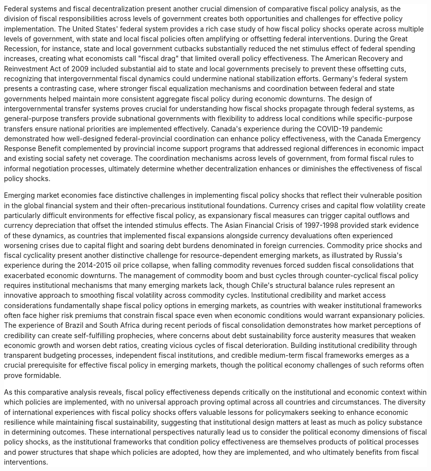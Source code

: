 Federal systems and fiscal decentralization present another crucial dimension of comparative fiscal policy analysis, as the division of fiscal responsibilities across levels of government creates both opportunities and challenges for effective policy implementation. The United States' federal system provides a rich case study of how fiscal policy shocks operate across multiple levels of government, with state and local fiscal policies often amplifying or offsetting federal interventions. During the Great Recession, for instance, state and local government cutbacks substantially reduced the net stimulus effect of federal spending increases, creating what economists call "fiscal drag" that limited overall policy effectiveness. The American Recovery and Reinvestment Act of 2009 included substantial aid to state and local governments precisely to prevent these offsetting cuts, recognizing that intergovernmental fiscal dynamics could undermine national stabilization efforts. Germany's federal system presents a contrasting case, where stronger fiscal equalization mechanisms and coordination between federal and state governments helped maintain more consistent aggregate fiscal policy during economic downturns. The design of intergovernmental transfer systems proves crucial for understanding how fiscal shocks propagate through federal systems, as general-purpose transfers provide subnational governments with flexibility to address local conditions while specific-purpose transfers ensure national priorities are implemented effectively. Canada's experience during the COVID-19 pandemic demonstrated how well-designed federal-provincial coordination can enhance policy effectiveness, with the Canada Emergency Response Benefit complemented by provincial income support programs that addressed regional differences in economic impact and existing social safety net coverage. The coordination mechanisms across levels of government, from formal fiscal rules to informal negotiation processes, ultimately determine whether decentralization enhances or diminishes the effectiveness of fiscal policy shocks.

Emerging market economies face distinctive challenges in implementing fiscal policy shocks that reflect their vulnerable position in the global financial system and their often-precarious institutional foundations. Currency crises and capital flow volatility create particularly difficult environments for effective fiscal policy, as expansionary fiscal measures can trigger capital outflows and currency depreciation that offset the intended stimulus effects. The Asian Financial Crisis of 1997-1998 provided stark evidence of these dynamics, as countries that implemented fiscal expansions alongside currency devaluations often experienced worsening crises due to capital flight and soaring debt burdens denominated in foreign currencies. Commodity price shocks and fiscal cyclicality present another distinctive challenge for resource-dependent emerging markets, as illustrated by Russia's experience during the 2014-2015 oil price collapse, when falling commodity revenues forced sudden fiscal consolidations that exacerbated economic downturns. The management of commodity boom and bust cycles through counter-cyclical fiscal policy requires institutional mechanisms that many emerging markets lack, though Chile's structural balance rules represent an innovative approach to smoothing fiscal volatility across commodity cycles. Institutional credibility and market access considerations fundamentally shape fiscal policy options in emerging markets, as countries with weaker institutional frameworks often face higher risk premiums that constrain fiscal space even when economic conditions would warrant expansionary policies. The experience of Brazil and South Africa during recent periods of fiscal consolidation demonstrates how market perceptions of credibility can create self-fulfilling prophecies, where concerns about debt sustainability force austerity measures that weaken economic growth and worsen debt ratios, creating vicious cycles of fiscal deterioration. Building institutional credibility through transparent budgeting processes, independent fiscal institutions, and credible medium-term fiscal frameworks emerges as a crucial prerequisite for effective fiscal policy in emerging markets, though the political economy challenges of such reforms often prove formidable.

As this comparative analysis reveals, fiscal policy effectiveness depends critically on the institutional and economic context within which policies are implemented, with no universal approach proving optimal across all countries and circumstances. The diversity of international experiences with fiscal policy shocks offers valuable lessons for policymakers seeking to enhance economic resilience while maintaining fiscal sustainability, suggesting that institutional design matters at least as much as policy substance in determining outcomes. These international perspectives naturally lead us to consider the political economy dimensions of fiscal policy shocks, as the institutional frameworks that condition policy effectiveness are themselves products of political processes and power structures that shape which policies are adopted, how they are implemented, and who ultimately benefits from fiscal interventions.
